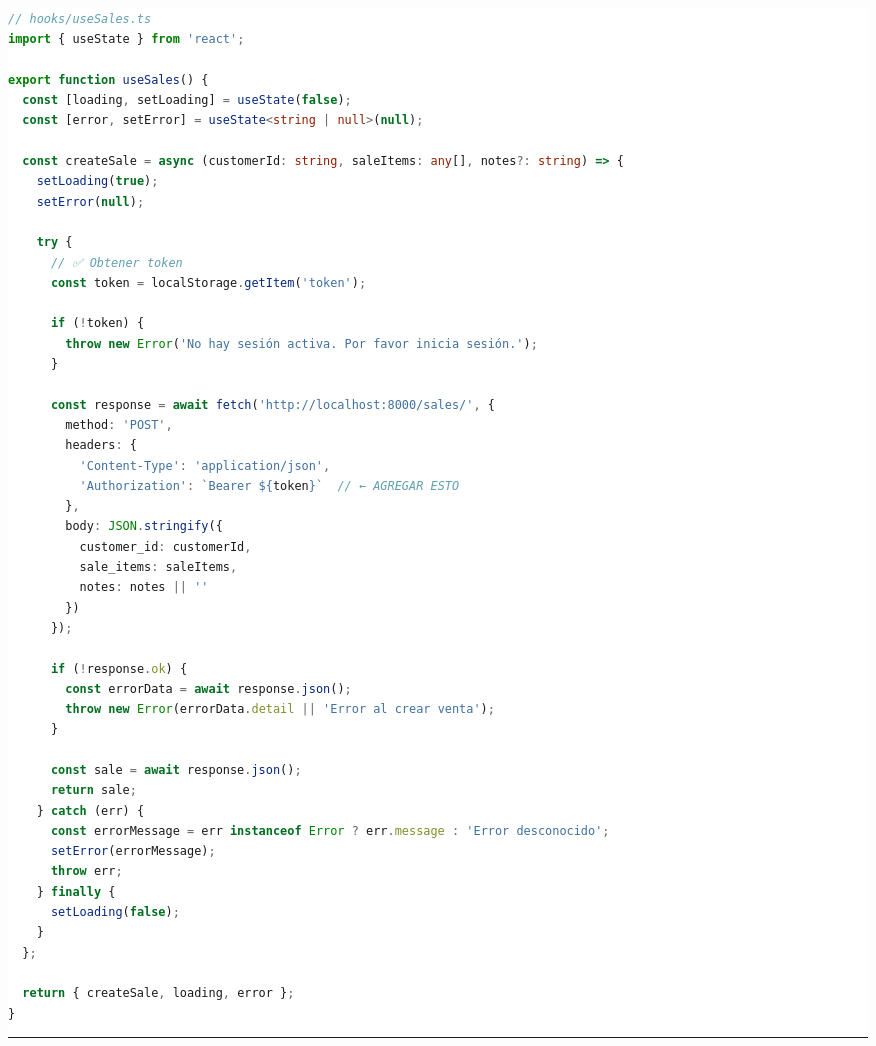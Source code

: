```typescript
// hooks/useSales.ts
import { useState } from 'react';

export function useSales() {
  const [loading, setLoading] = useState(false);
  const [error, setError] = useState<string | null>(null);

  const createSale = async (customerId: string, saleItems: any[], notes?: string) => {
    setLoading(true);
    setError(null);

    try {
      // ✅ Obtener token
      const token = localStorage.getItem('token');
      
      if (!token) {
        throw new Error('No hay sesión activa. Por favor inicia sesión.');
      }

      const response = await fetch('http://localhost:8000/sales/', {
        method: 'POST',
        headers: {
          'Content-Type': 'application/json',
          'Authorization': `Bearer ${token}`  // ← AGREGAR ESTO
        },
        body: JSON.stringify({
          customer_id: customerId,
          sale_items: saleItems,
          notes: notes || ''
        })
      });

      if (!response.ok) {
        const errorData = await response.json();
        throw new Error(errorData.detail || 'Error al crear venta');
      }

      const sale = await response.json();
      return sale;
    } catch (err) {
      const errorMessage = err instanceof Error ? err.message : 'Error desconocido';
      setError(errorMessage);
      throw err;
    } finally {
      setLoading(false);
    }
  };

  return { createSale, loading, error };
}
```

---